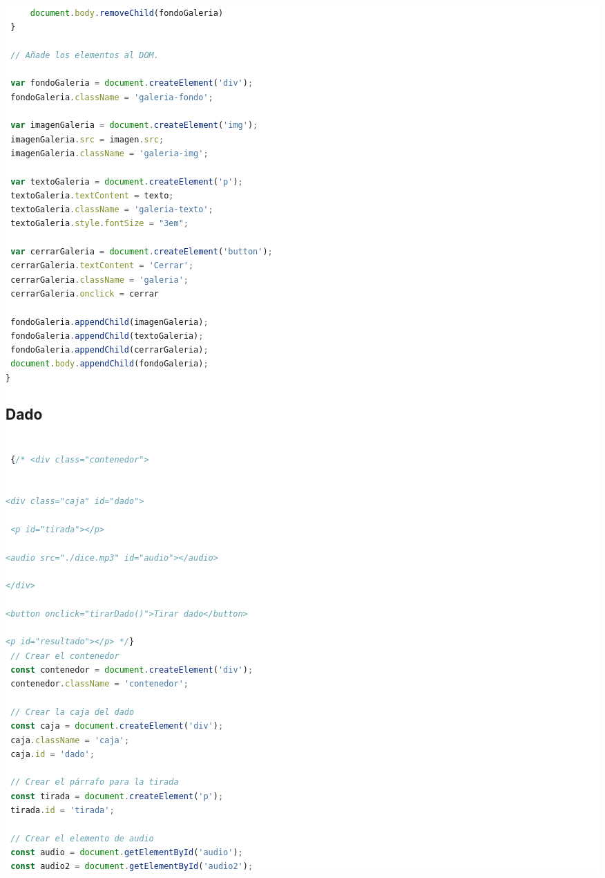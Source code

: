    ```js
        document.body.removeChild(fondoGaleria)
    }
    
    // Añade los elementos al DOM.

    var fondoGaleria = document.createElement('div');
    fondoGaleria.className = 'galeria-fondo';

    var imagenGaleria = document.createElement('img');
    imagenGaleria.src = imagen.src;
    imagenGaleria.className = 'galeria-img';

    var textoGaleria = document.createElement('p');
    textoGaleria.textContent = texto;
    textoGaleria.className = 'galeria-texto';
    textoGaleria.style.fontSize = "3em";

    var cerrarGaleria = document.createElement('button');
    cerrarGaleria.textContent = 'Cerrar';
    cerrarGaleria.className = 'galeria';
    cerrarGaleria.onclick = cerrar

    fondoGaleria.appendChild(imagenGaleria);
    fondoGaleria.appendChild(textoGaleria);
    fondoGaleria.appendChild(cerrarGaleria);
    document.body.appendChild(fondoGaleria);
}

   ```
 ## Dado
   ```js

    {/* <div class="contenedor">


<div class="caja" id="dado">

    <p id="tirada"></p>

  <audio src="./dice.mp3" id="audio"></audio>

</div>

<button onclick="tirarDado()">Tirar dado</button>

<p id="resultado"></p> */}
    // Crear el contenedor
    const contenedor = document.createElement('div');
    contenedor.className = 'contenedor';
  
    // Crear la caja del dado
    const caja = document.createElement('div');
    caja.className = 'caja';
    caja.id = 'dado';
  
    // Crear el párrafo para la tirada
    const tirada = document.createElement('p');
    tirada.id = 'tirada';
  
    // Crear el elemento de audio
    const audio = document.getElementById('audio');
    const audio2 = document.getElementById('audio2');
   ```